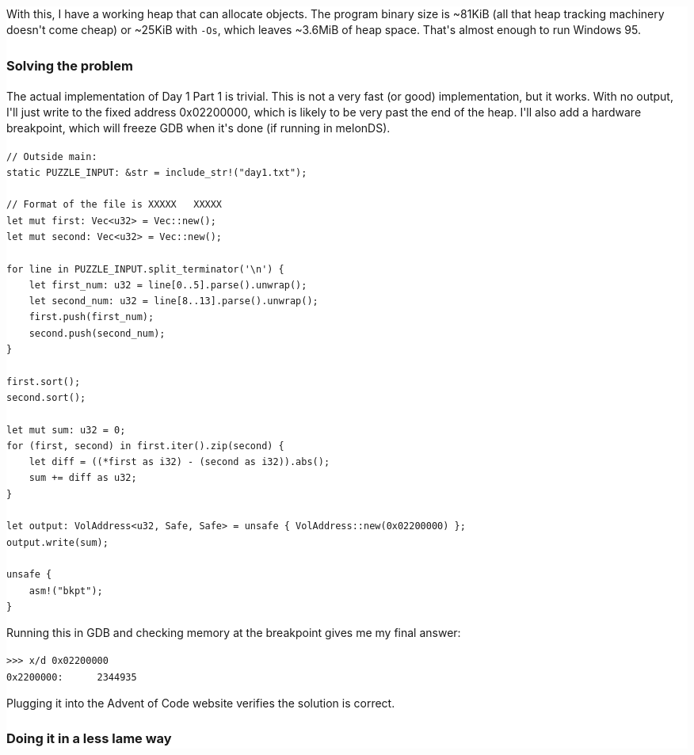 With this, I have a working heap that can allocate objects. The program binary size is ~81KiB (all that heap tracking machinery doesn't come cheap) or ~25KiB with `-Os`, which leaves ~3.6MiB of heap space. That's almost enough to run Windows 95.

### Solving the problem

The actual implementation of Day 1 Part 1 is trivial. This is not a very fast (or good) implementation, but it works. With no output, I'll just write to the fixed address 0x02200000, which is likely to be very past the end of the heap. I'll also add a hardware breakpoint, which will freeze GDB when it's done (if running in melonDS).

```
// Outside main:
static PUZZLE_INPUT: &str = include_str!("day1.txt");

// Format of the file is XXXXX   XXXXX
let mut first: Vec<u32> = Vec::new();
let mut second: Vec<u32> = Vec::new();

for line in PUZZLE_INPUT.split_terminator('\n') {
    let first_num: u32 = line[0..5].parse().unwrap();
    let second_num: u32 = line[8..13].parse().unwrap();
    first.push(first_num);
    second.push(second_num);
}

first.sort();
second.sort();

let mut sum: u32 = 0;
for (first, second) in first.iter().zip(second) {
    let diff = ((*first as i32) - (second as i32)).abs();
    sum += diff as u32;
}

let output: VolAddress<u32, Safe, Safe> = unsafe { VolAddress::new(0x02200000) };
output.write(sum);

unsafe {
    asm!("bkpt");
}
```

Running this in GDB and checking memory at the breakpoint gives me my final answer:

```
>>> x/d 0x02200000
0x2200000:      2344935
```

Plugging it into the Advent of Code website verifies the solution is correct.

### Doing it in a less lame way

